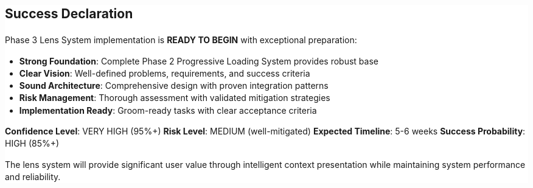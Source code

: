 ## Success Declaration

Phase 3 Lens System implementation is **READY TO BEGIN** with exceptional preparation:

- **Strong Foundation**: Complete Phase 2 Progressive Loading System provides robust base
- **Clear Vision**: Well-defined problems, requirements, and success criteria
- **Sound Architecture**: Comprehensive design with proven integration patterns
- **Risk Management**: Thorough assessment with validated mitigation strategies
- **Implementation Ready**: Groom-ready tasks with clear acceptance criteria

**Confidence Level**: VERY HIGH (95%+)
**Risk Level**: MEDIUM (well-mitigated)
**Expected Timeline**: 5-6 weeks
**Success Probability**: HIGH (85%+)

The lens system will provide significant user value through intelligent context presentation while maintaining system performance and reliability.